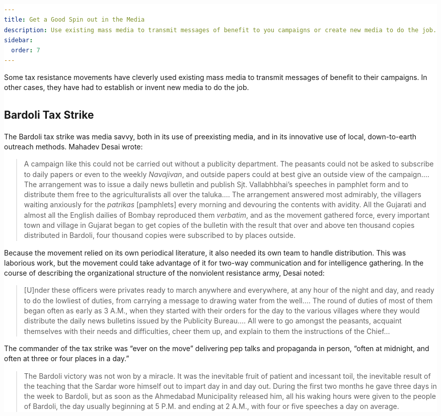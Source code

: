 ```yaml
---
title: Get a Good Spin out in the Media
description: Use existing mass media to transmit messages of benefit to you campaigns or create new media to do the job.
sidebar:
  order: 7
---
```

Some tax resistance movements have cleverly used existing mass media to transmit messages of benefit to their campaigns.
In other cases, they have had to establish or invent new media to do the job.

## Bardoli Tax Strike

The Bardoli tax strike was media savvy, both in its use of preexisting media, and in its innovative use of local, down-to-earth outreach methods.
Mahadev Desai wrote:

> A campaign like this could not be carried out without a publicity department. The peasants could not be asked to subscribe to daily papers or even to the weekly <i>Navajivan</i>, and outside papers could at best give an outside view of the campaign.… The arrangement was to issue a daily news bulletin and publish Sjt. Vallabhbhai’s speeches in pamphlet form and to distribute them free to the agriculturalists all over the taluka.… The arrangement answered most admirably, the villagers waiting anxiously for the <i>patrikas</i> [pamphlets] every morning and devouring the contents with avidity. All the Gujarati and almost all the English dailies of Bombay reproduced them <i>verbatim</i>, and as the movement gathered force, every important town and village in Gujarat began to get copies of the bulletin with the result that over and above ten thousand copies distributed in Bardoli, four thousand copies were subscribed to by places outside.

Because the movement relied on its own periodical literature, it also needed its own team to handle distribution.
This was laborious work, but the movement could take advantage of it for two-way communication and for intelligence gathering.
In the course of describing the organizational structure of the nonviolent resistance army, Desai noted:

> [U]nder these officers were privates ready to march anywhere and everywhere, at any hour of the night and day, and ready to do the lowliest of duties, from carrying a message to drawing water from the well.… The round of duties of most of them began often as early as 3 A.M., when they started with their orders for the day to the various villages where they would distribute the daily news bulletins issued by the Publicity Bureau.… All were to go amongst the peasants, acquaint themselves with their needs and difficulties, cheer them up, and explain to them the instructions of the Chief…

The commander of the tax strike was “ever on the move” delivering pep talks and propaganda in person, “often at midnight, and often at three or four places in a day.”

> The Bardoli victory was not won by a miracle. It was the inevitable fruit of patient and incessant toil, the inevitable result of the teaching that the Sardar wore himself out to impart day in and day out. During the first two months he gave three days in the week to Bardoli, but as soon as the Ahmedabad Municipality released him, all his waking hours were given to the people of Bardoli, the day usually beginning at 5 P.M. and ending at 2 A.M., with four or five speeches a day on average.
